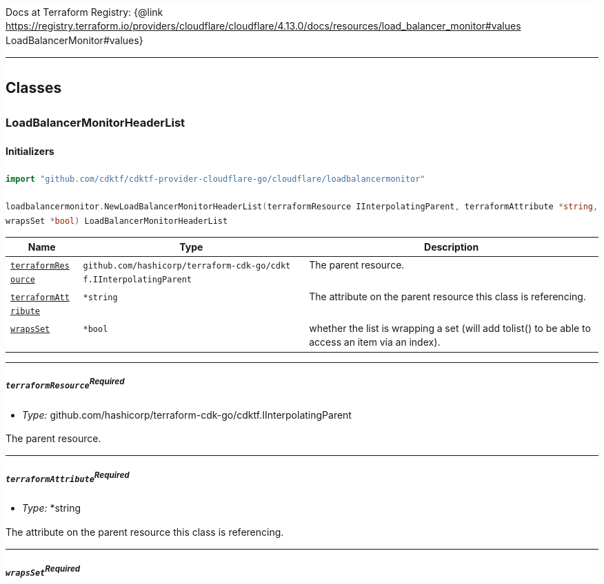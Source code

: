 Docs at Terraform Registry: {@link https://registry.terraform.io/providers/cloudflare/cloudflare/4.13.0/docs/resources/load_balancer_monitor#values LoadBalancerMonitor#values}

---

## Classes <a name="Classes" id="Classes"></a>

### LoadBalancerMonitorHeaderList <a name="LoadBalancerMonitorHeaderList" id="@cdktf/provider-cloudflare.loadBalancerMonitor.LoadBalancerMonitorHeaderList"></a>

#### Initializers <a name="Initializers" id="@cdktf/provider-cloudflare.loadBalancerMonitor.LoadBalancerMonitorHeaderList.Initializer"></a>

```go
import "github.com/cdktf/cdktf-provider-cloudflare-go/cloudflare/loadbalancermonitor"

loadbalancermonitor.NewLoadBalancerMonitorHeaderList(terraformResource IInterpolatingParent, terraformAttribute *string, wrapsSet *bool) LoadBalancerMonitorHeaderList
```

| **Name** | **Type** | **Description** |
| --- | --- | --- |
| <code><a href="#@cdktf/provider-cloudflare.loadBalancerMonitor.LoadBalancerMonitorHeaderList.Initializer.parameter.terraformResource">terraformResource</a></code> | <code>github.com/hashicorp/terraform-cdk-go/cdktf.IInterpolatingParent</code> | The parent resource. |
| <code><a href="#@cdktf/provider-cloudflare.loadBalancerMonitor.LoadBalancerMonitorHeaderList.Initializer.parameter.terraformAttribute">terraformAttribute</a></code> | <code>*string</code> | The attribute on the parent resource this class is referencing. |
| <code><a href="#@cdktf/provider-cloudflare.loadBalancerMonitor.LoadBalancerMonitorHeaderList.Initializer.parameter.wrapsSet">wrapsSet</a></code> | <code>*bool</code> | whether the list is wrapping a set (will add tolist() to be able to access an item via an index). |

---

##### `terraformResource`<sup>Required</sup> <a name="terraformResource" id="@cdktf/provider-cloudflare.loadBalancerMonitor.LoadBalancerMonitorHeaderList.Initializer.parameter.terraformResource"></a>

- *Type:* github.com/hashicorp/terraform-cdk-go/cdktf.IInterpolatingParent

The parent resource.

---

##### `terraformAttribute`<sup>Required</sup> <a name="terraformAttribute" id="@cdktf/provider-cloudflare.loadBalancerMonitor.LoadBalancerMonitorHeaderList.Initializer.parameter.terraformAttribute"></a>

- *Type:* *string

The attribute on the parent resource this class is referencing.

---

##### `wrapsSet`<sup>Required</sup> <a name="wrapsSet" id="@cdktf/provider-cloudflare.loadBalancerMonitor.LoadBalancerMonitorHeaderList.Initializer.parameter.wrapsSet"></a>
